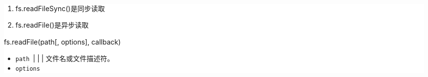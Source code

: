 1. fs.readFileSync()是同步读取

2. fs.readFile()是异步读取

fs.readFile(path[, options], callback)

- `path `<string>| <Buffer> | <URL> | <integer> 文件名或文件描述符。
- `options` <Object> | <string>
  - `encoding`  <string>| <null> 默认为 `null`。
  - `flag`  <string>详见[支持的 flag](http://nodejs.cn/s/JjbY8n)。默认为 `'r'`。
- `callback` <Function>
  - `err` <Error>
  - `data`  <string>| <Buffer>

异步地读取文件的内容。

```js
fs.readFile('/etc/passwd', (err, data) => {
  if (err) throw err;
  console.log(data);
});
```

`callback` 有两个参数 `(err, data)`，其中 `data` 是文件的内容。

如果没有指定 `encoding`，则返回原始的 buffer。

如果 `options` 是一个字符串，则指定字符编码：

```js
fs.readFile('/etc/passwd', 'utf8', callback);
```

> node.js 中通常操作都有同步和异步, 同步操作会阻塞进程, 导致代码不往下面继续执行, 建议使用异步版本

3. 读取失败抛出异常:

```javascript
fs.readFile('文件路径', function (err, data) {
    if (err) throw err; //抛出错误, 后面的代码不会执行
})
```

4. 读取文件会自动创建Buffer缓存,把文件内容存到缓存中,以十六进制的形式存储.

若想转回字符串

```javascript
const data = fs.readFileSync('./笔记.md')
console.log('同步读取', data.toString())
// data.toString()
```

### Buffer-内存

1. 就是内存的地址,每个内存地址都有编号,相当于内存中的内存地址

2. buffer是全局模块.用buffer不用require

3. 文件流中读取系统会自动创建Buffer.

